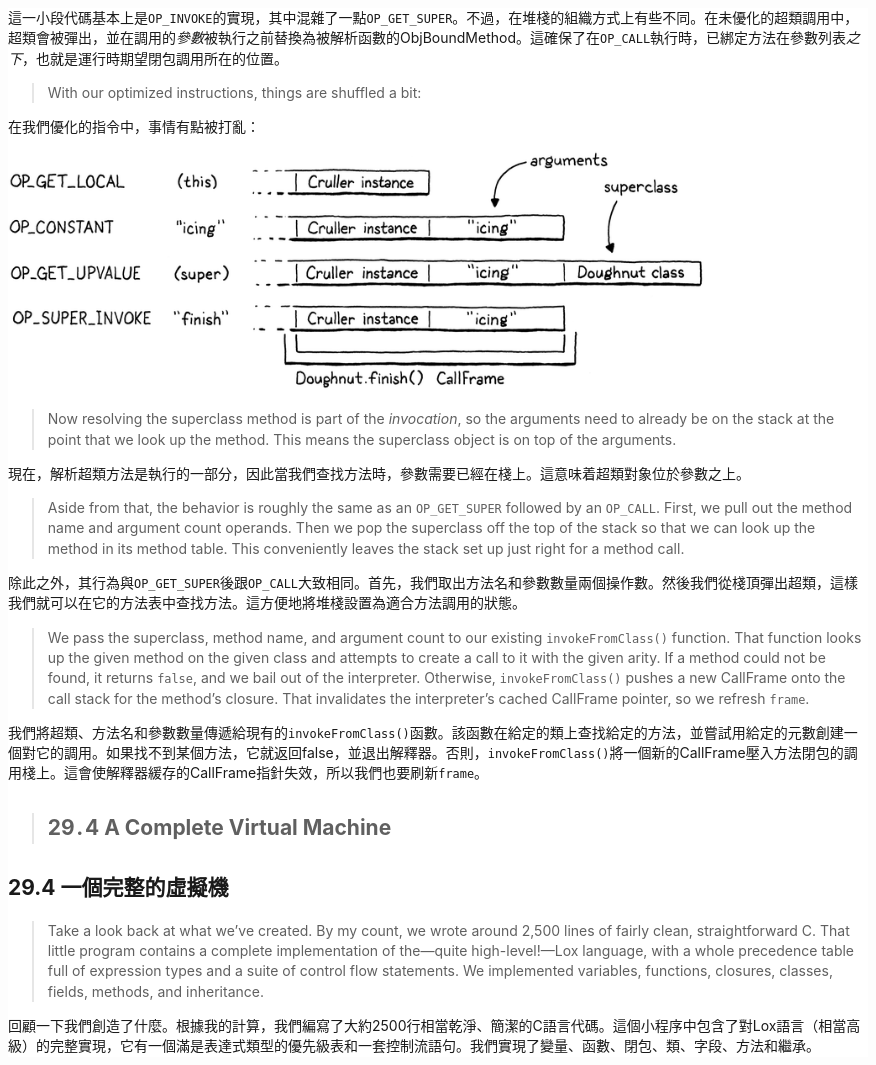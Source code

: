 這一小段代碼基本上是`OP_INVOKE`的實現，其中混雜了一點`OP_GET_SUPER`。不過，在堆棧的組織方式上有些不同。在未優化的超類調用中，超類會被彈出，並在調用的*參數*被執行之前替換為被解析函數的ObjBoundMethod。這確保了在`OP_CALL`執行時，已綁定方法在參數列表*之下*，也就是運行時期望閉包調用所在的位置。

> With our optimized instructions, things are shuffled a bit:

在我們優化的指令中，事情有點被打亂：

![The series of bytecode instructions for calling super.finish() using OP_SUPER_INVOKE.](29.超類/super-invoke.png)

> Now resolving the superclass method is part of the *invocation*, so the arguments need to already be on the stack at the point that we look up the method. This means the superclass object is on top of the arguments.

現在，解析超類方法是執行的一部分，因此當我們查找方法時，參數需要已經在棧上。這意味着超類對象位於參數之上。

> Aside from that, the behavior is roughly the same as an `OP_GET_SUPER` followed by an `OP_CALL`. First, we pull out the method name and argument count operands. Then we pop the superclass off the top of the stack so that we can look up the method in its method table. This conveniently leaves the stack set up just right for a method call.

除此之外，其行為與`OP_GET_SUPER`後跟`OP_CALL`大致相同。首先，我們取出方法名和參數數量兩個操作數。然後我們從棧頂彈出超類，這樣我們就可以在它的方法表中查找方法。這方便地將堆棧設置為適合方法調用的狀態。

> We pass the superclass, method name, and argument count to our existing `invokeFromClass()` function. That function looks up the given method on the given class and attempts to create a call to it with the given arity. If a method could not be found, it returns `false`, and we bail out of the interpreter. Otherwise, `invokeFromClass()` pushes a new CallFrame onto the call stack for the method’s closure. That invalidates the interpreter’s cached CallFrame pointer, so we refresh `frame`.

我們將超類、方法名和參數數量傳遞給現有的`invokeFromClass()`函數。該函數在給定的類上查找給定的方法，並嘗試用給定的元數創建一個對它的調用。如果找不到某個方法，它就返回false，並退出解釋器。否則，`invokeFromClass()`將一個新的CallFrame壓入方法閉包的調用棧上。這會使解釋器緩存的CallFrame指針失效，所以我們也要刷新`frame`。

> ## 29 . 4 A Complete Virtual Machine

## 29.4 一個完整的虛擬機

> Take a look back at what we’ve created. By my count, we wrote around 2,500 lines of fairly clean, straightforward C. That little program contains a complete implementation of the—quite high-level!—Lox language, with a whole precedence table full of expression types and a suite of control flow statements. We implemented variables, functions, closures, classes, fields, methods, and inheritance.

回顧一下我們創造了什麼。根據我的計算，我們編寫了大約2500行相當乾淨、簡潔的C語言代碼。這個小程序中包含了對Lox語言（相當高級）的完整實現，它有一個滿是表達式類型的優先級表和一套控制流語句。我們實現了變量、函數、閉包、類、字段、方法和繼承。
